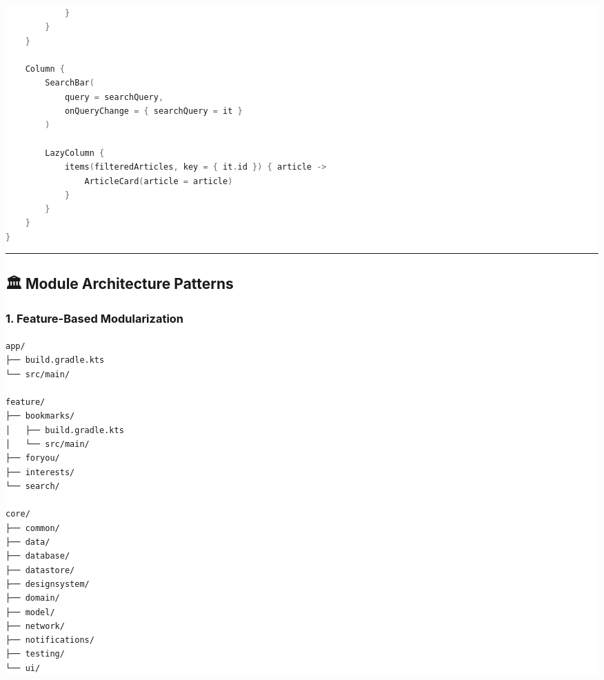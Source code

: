 ```kotlin
            }
        }
    }
    
    Column {
        SearchBar(
            query = searchQuery,
            onQueryChange = { searchQuery = it }
        )
        
        LazyColumn {
            items(filteredArticles, key = { it.id }) { article ->
                ArticleCard(article = article)
            }
        }
    }
}
```

---

## 🏛️ Module Architecture Patterns

### 1. **Feature-Based Modularization**
```
app/
├── build.gradle.kts
└── src/main/

feature/
├── bookmarks/
│   ├── build.gradle.kts
│   └── src/main/
├── foryou/
├── interests/
└── search/

core/
├── common/
├── data/
├── database/
├── datastore/
├── designsystem/
├── domain/
├── model/
├── network/
├── notifications/
├── testing/
└── ui/
```
